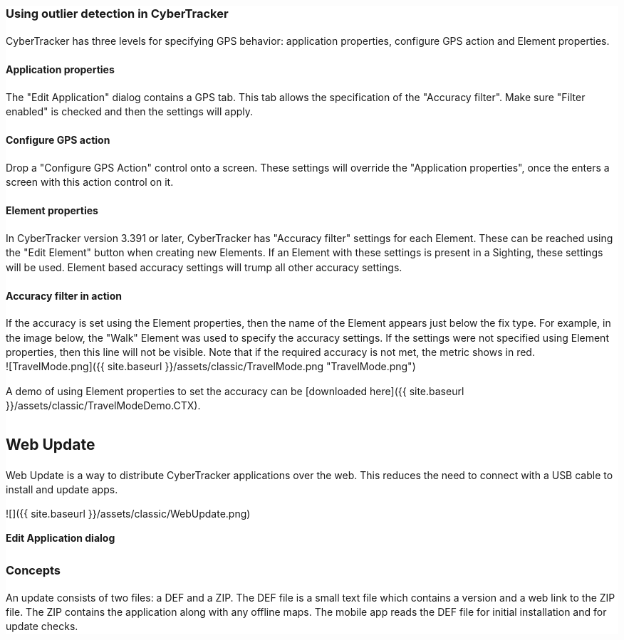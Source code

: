 ### Using outlier detection in CyberTracker

CyberTracker has three levels for specifying GPS behavior: application
properties, configure GPS action and Element properties.

#### Application properties

The "Edit Application" dialog contains a GPS tab. This tab allows the
specification of the "Accuracy filter". Make sure "Filter enabled" is
checked and then the settings will apply.

#### Configure GPS action

Drop a "Configure GPS Action" control onto a screen. These settings will
override the "Application properties", once the enters a screen with
this action control on it.

#### Element properties

In CyberTracker version 3.391 or later, CyberTracker has "Accuracy
filter" settings for each Element. These can be reached using the "Edit
Element" button when creating new Elements. If an Element with these
settings is present in a Sighting, these settings will be used. Element
based accuracy settings will trump all other accuracy settings.

#### Accuracy filter in action

If the accuracy is set using the Element properties, then the name of
the Element appears just below the fix type. For example, in the image
below, the "Walk" Element was used to specify the accuracy settings. If
the settings were not specified using Element properties, then this line
will not be visible. Note that if the required accuracy is not met, the
metric shows in red.  
![TravelMode.png]({{ site.baseurl }}/assets/classic/TravelMode.png "TravelMode.png")  
  
A demo of using Element properties to set the accuracy can be
[downloaded
here]({{ site.baseurl }}/assets/classic/TravelModeDemo.CTX).

## Web Update

Web Update is a way to distribute CyberTracker applications over the web. This reduces the need to connect with a USB cable to install and update apps.

![]({{ site.baseurl }}/assets/classic/WebUpdate.png)

**Edit Application dialog**

### Concepts

An update consists of two files: a DEF and a ZIP. The DEF file is a small text file which contains a version and a  web link to the ZIP file. The ZIP contains the application along with any offline maps. The mobile app reads the DEF file for initial installation and for update checks.
